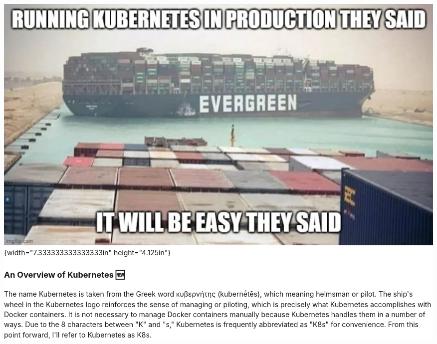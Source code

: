 ![](./images/media/image3.jpeg){width="7.333333333333333in"
height="4.125in"}

### An Overview of Kubernetes 🆕

The name Kubernetes is taken from the Greek word κυβερvήτης
(kubernḗtēs), which meaning helmsman or pilot. The ship's wheel in the
Kubernetes logo reinforces the sense of managing or piloting, which is
precisely what Kubernetes accomplishes with Docker containers. It is not
necessary to manage Docker containers manually because Kubernetes
handles them in a number of ways. Due to the 8 characters between "K"
and "s," Kubernetes is frequently abbreviated as "K8s" for convenience.
From this point forward, I'll refer to Kubernetes as K8s.
